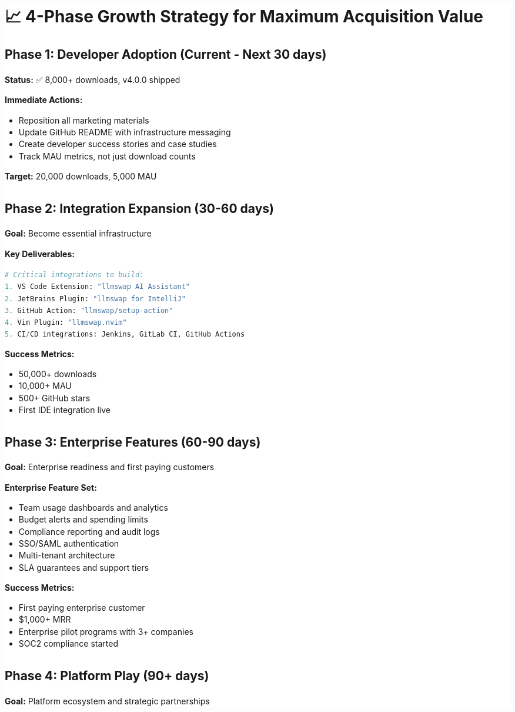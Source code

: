 # 📈 4-Phase Growth Strategy for Maximum Acquisition Value

## Phase 1: Developer Adoption (Current - Next 30 days)
**Status:** ✅ 8,000+ downloads, v4.0.0 shipped

**Immediate Actions:**
- Reposition all marketing materials
- Update GitHub README with infrastructure messaging
- Create developer success stories and case studies
- Track MAU metrics, not just download counts

**Target:** 20,000 downloads, 5,000 MAU

## Phase 2: Integration Expansion (30-60 days)
**Goal:** Become essential infrastructure

**Key Deliverables:**
```python
# Critical integrations to build:
1. VS Code Extension: "llmswap AI Assistant"
2. JetBrains Plugin: "llmswap for IntelliJ"  
3. GitHub Action: "llmswap/setup-action"
4. Vim Plugin: "llmswap.nvim"
5. CI/CD integrations: Jenkins, GitLab CI, GitHub Actions
```

**Success Metrics:** 
- 50,000+ downloads
- 10,000+ MAU
- 500+ GitHub stars
- First IDE integration live

## Phase 3: Enterprise Features (60-90 days)  
**Goal:** Enterprise readiness and first paying customers

**Enterprise Feature Set:**
- Team usage dashboards and analytics
- Budget alerts and spending limits
- Compliance reporting and audit logs
- SSO/SAML authentication
- Multi-tenant architecture
- SLA guarantees and support tiers

**Success Metrics:**
- First paying enterprise customer
- $1,000+ MRR
- Enterprise pilot programs with 3+ companies
- SOC2 compliance started

## Phase 4: Platform Play (90+ days)
**Goal:** Platform ecosystem and strategic partnerships

